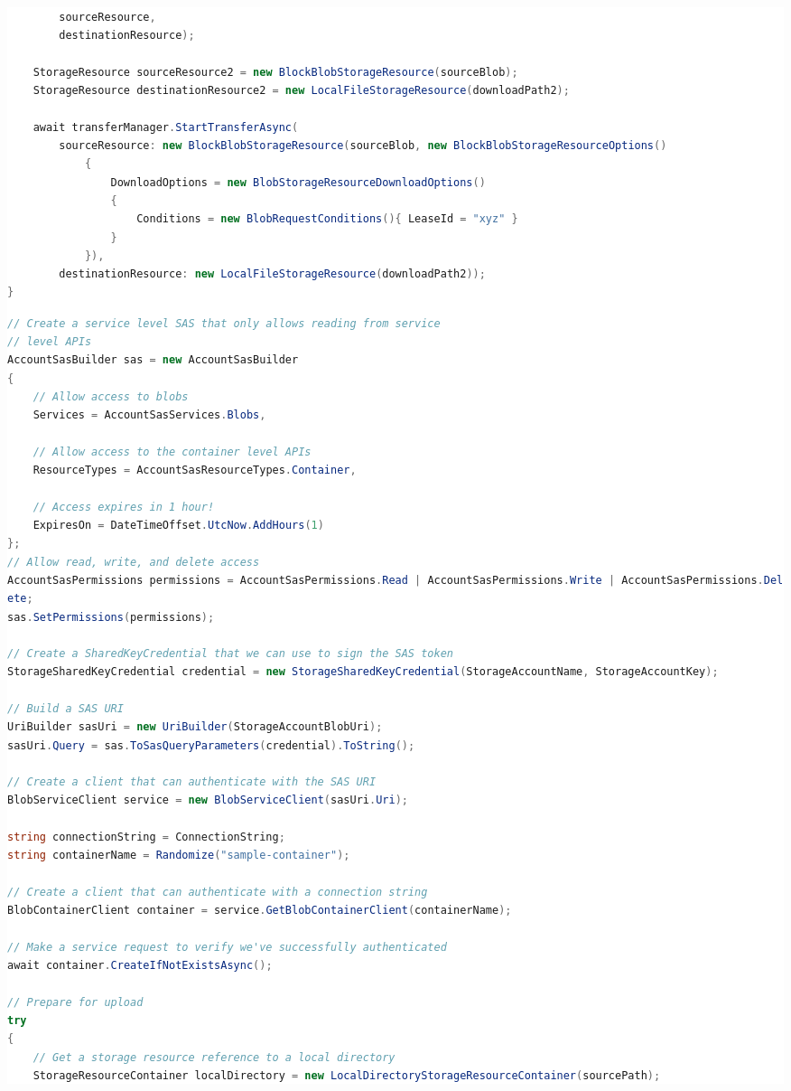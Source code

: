 ```C# Snippet:DownloadSingle_SharedKeyAuthAsync
        sourceResource,
        destinationResource);

    StorageResource sourceResource2 = new BlockBlobStorageResource(sourceBlob);
    StorageResource destinationResource2 = new LocalFileStorageResource(downloadPath2);

    await transferManager.StartTransferAsync(
        sourceResource: new BlockBlobStorageResource(sourceBlob, new BlockBlobStorageResourceOptions()
            {
                DownloadOptions = new BlobStorageResourceDownloadOptions()
                {
                    Conditions = new BlobRequestConditions(){ LeaseId = "xyz" }
                }
            }),
        destinationResource: new LocalFileStorageResource(downloadPath2));
}
```

```C# Snippet:UploadDirectory_SasAsync
// Create a service level SAS that only allows reading from service
// level APIs
AccountSasBuilder sas = new AccountSasBuilder
{
    // Allow access to blobs
    Services = AccountSasServices.Blobs,

    // Allow access to the container level APIs
    ResourceTypes = AccountSasResourceTypes.Container,

    // Access expires in 1 hour!
    ExpiresOn = DateTimeOffset.UtcNow.AddHours(1)
};
// Allow read, write, and delete access
AccountSasPermissions permissions = AccountSasPermissions.Read | AccountSasPermissions.Write | AccountSasPermissions.Delete;
sas.SetPermissions(permissions);

// Create a SharedKeyCredential that we can use to sign the SAS token
StorageSharedKeyCredential credential = new StorageSharedKeyCredential(StorageAccountName, StorageAccountKey);

// Build a SAS URI
UriBuilder sasUri = new UriBuilder(StorageAccountBlobUri);
sasUri.Query = sas.ToSasQueryParameters(credential).ToString();

// Create a client that can authenticate with the SAS URI
BlobServiceClient service = new BlobServiceClient(sasUri.Uri);

string connectionString = ConnectionString;
string containerName = Randomize("sample-container");

// Create a client that can authenticate with a connection string
BlobContainerClient container = service.GetBlobContainerClient(containerName);

// Make a service request to verify we've successfully authenticated
await container.CreateIfNotExistsAsync();

// Prepare for upload
try
{
    // Get a storage resource reference to a local directory
    StorageResourceContainer localDirectory = new LocalDirectoryStorageResourceContainer(sourcePath);
```